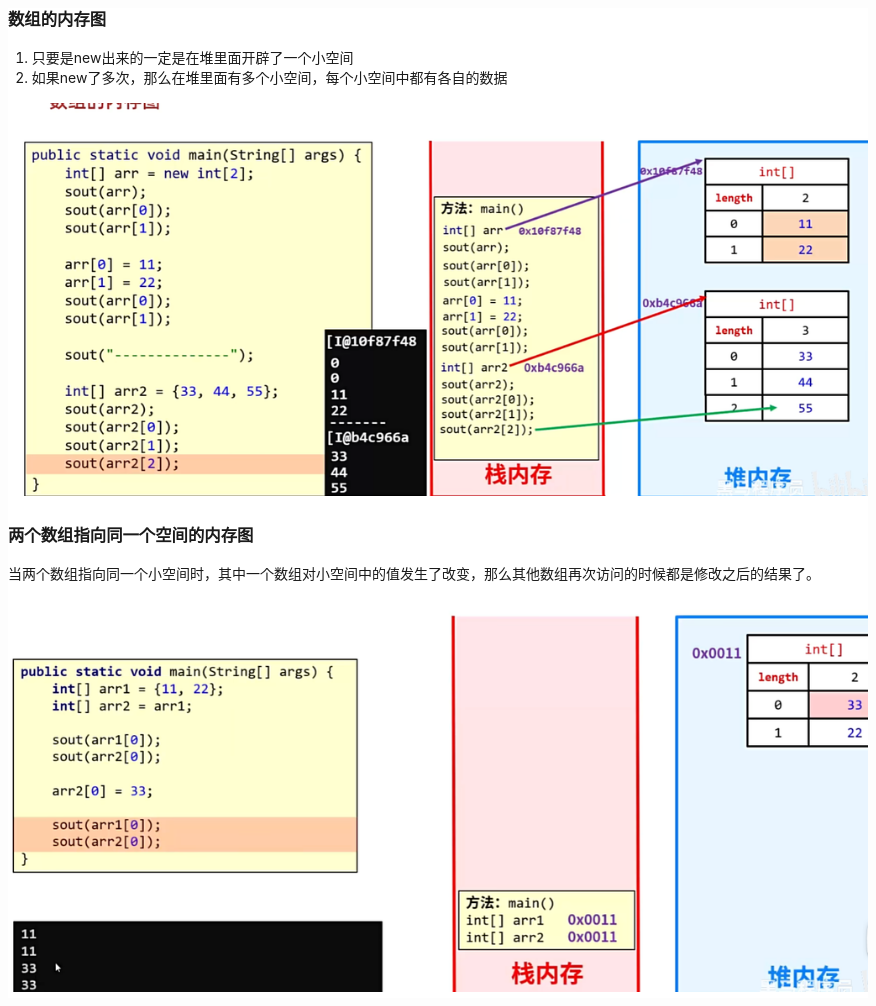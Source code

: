 


### 数组的内存图

1. 只要是new出来的一定是在堆里面开辟了一个小空间
2. 如果new了多次，那么在堆里面有多个小空间，每个小空间中都有各自的数据

![image-20250403161325504](JAVA%E6%9E%9C%E5%AD%90.assets/image-20250403161325504.png)



### 两个数组指向同一个空间的内存图

当两个数组指向同一个小空间时，其中一个数组对小空间中的值发生了改变，那么其他数组再次访问的时候都是修改之后的结果了。

![image-20250403162411669](JAVA%E6%9E%9C%E5%AD%90.assets/image-20250403162411669.png)
